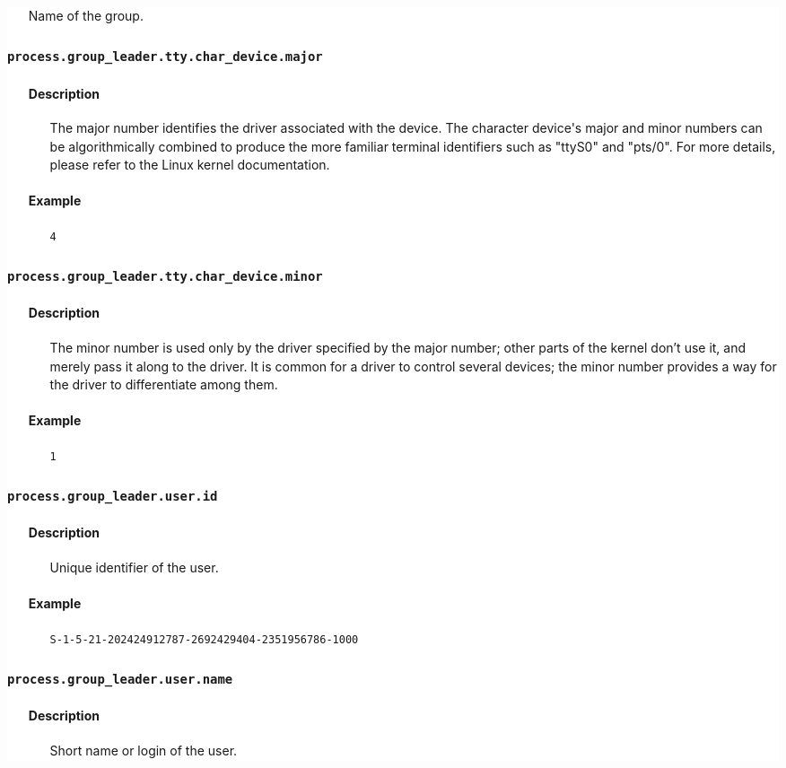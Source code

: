 <ul>Name of the group.</ul>

</ul>

### `process.group_leader.tty.char_device.major`

<ul>

#### Description

<ul>The major number identifies the driver associated with the device. The character device's major and minor numbers can be algorithmically combined to produce the more familiar terminal identifiers such as "ttyS0" and "pts/0". For more details, please refer to the Linux kernel documentation.</ul>

#### Example

<ul><code>4</code></ul>

</ul>

### `process.group_leader.tty.char_device.minor`

<ul>

#### Description

<ul>The minor number is used only by the driver specified by the major number; other parts of the kernel don’t use it, and merely pass it along to the driver. It is common for a driver to control several devices; the minor number provides a way for the driver to differentiate among them.</ul>

#### Example

<ul><code>1</code></ul>

</ul>

### `process.group_leader.user.id`

<ul>

#### Description

<ul>Unique identifier of the user.</ul>

#### Example

<ul><code>S-1-5-21-202424912787-2692429404-2351956786-1000</code></ul>

</ul>

### `process.group_leader.user.name`

<ul>

#### Description

<ul>Short name or login of the user.</ul>
